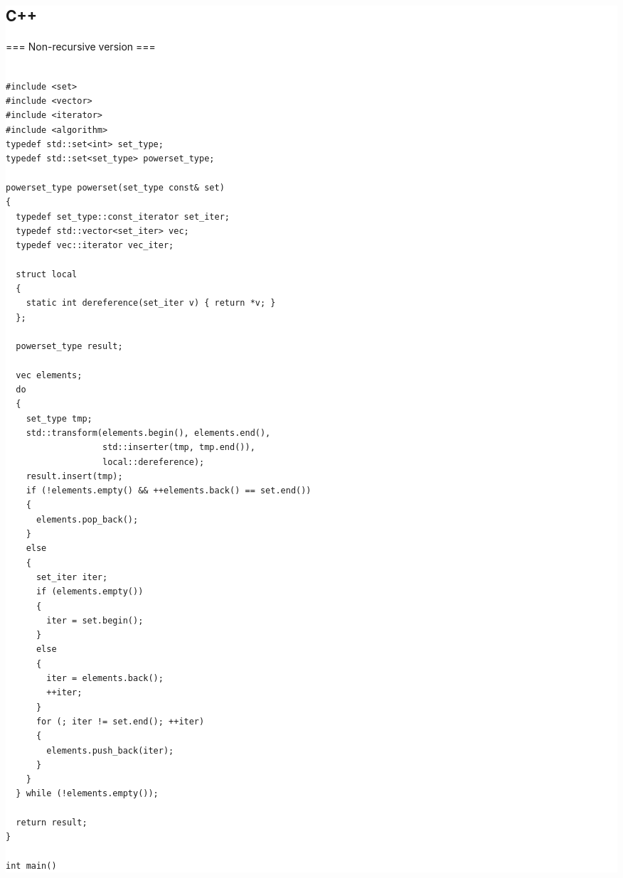 

## C++


=== Non-recursive version ===


```cpp>#include <iostream

#include <set>
#include <vector>
#include <iterator>
#include <algorithm>
typedef std::set<int> set_type;
typedef std::set<set_type> powerset_type;

powerset_type powerset(set_type const& set)
{
  typedef set_type::const_iterator set_iter;
  typedef std::vector<set_iter> vec;
  typedef vec::iterator vec_iter;

  struct local
  {
    static int dereference(set_iter v) { return *v; }
  };

  powerset_type result;

  vec elements;
  do
  {
    set_type tmp;
    std::transform(elements.begin(), elements.end(),
                   std::inserter(tmp, tmp.end()),
                   local::dereference);
    result.insert(tmp);
    if (!elements.empty() && ++elements.back() == set.end())
    {
      elements.pop_back();
    }
    else
    {
      set_iter iter;
      if (elements.empty())
      {
        iter = set.begin();
      }
      else
      {
        iter = elements.back();
        ++iter;
      }
      for (; iter != set.end(); ++iter)
      {
        elements.push_back(iter);
      }
    }
  } while (!elements.empty());

  return result;
}

int main()
```